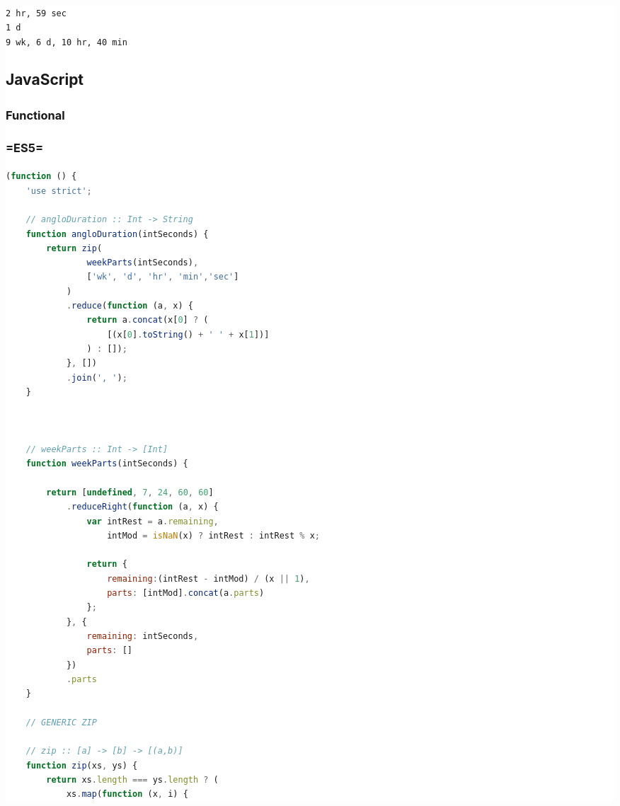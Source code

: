 

```txt
2 hr, 59 sec
1 d
9 wk, 6 d, 10 hr, 40 min
```




## JavaScript



### Functional



### =ES5=



```JavaScript
(function () {
    'use strict';

    // angloDuration :: Int -> String
    function angloDuration(intSeconds) {
        return zip(
                weekParts(intSeconds),
                ['wk', 'd', 'hr', 'min','sec']
            )
            .reduce(function (a, x) {
                return a.concat(x[0] ? (
                    [(x[0].toString() + ' ' + x[1])]
                ) : []);
            }, [])
            .join(', ');
    }



    // weekParts :: Int -> [Int]
    function weekParts(intSeconds) {

        return [undefined, 7, 24, 60, 60]
            .reduceRight(function (a, x) {
                var intRest = a.remaining,
                    intMod = isNaN(x) ? intRest : intRest % x;

                return {
                    remaining:(intRest - intMod) / (x || 1),
                    parts: [intMod].concat(a.parts)
                };
            }, {
                remaining: intSeconds,
                parts: []
            })
            .parts
    }

    // GENERIC ZIP

    // zip :: [a] -> [b] -> [(a,b)]
    function zip(xs, ys) {
        return xs.length === ys.length ? (
            xs.map(function (x, i) {
```